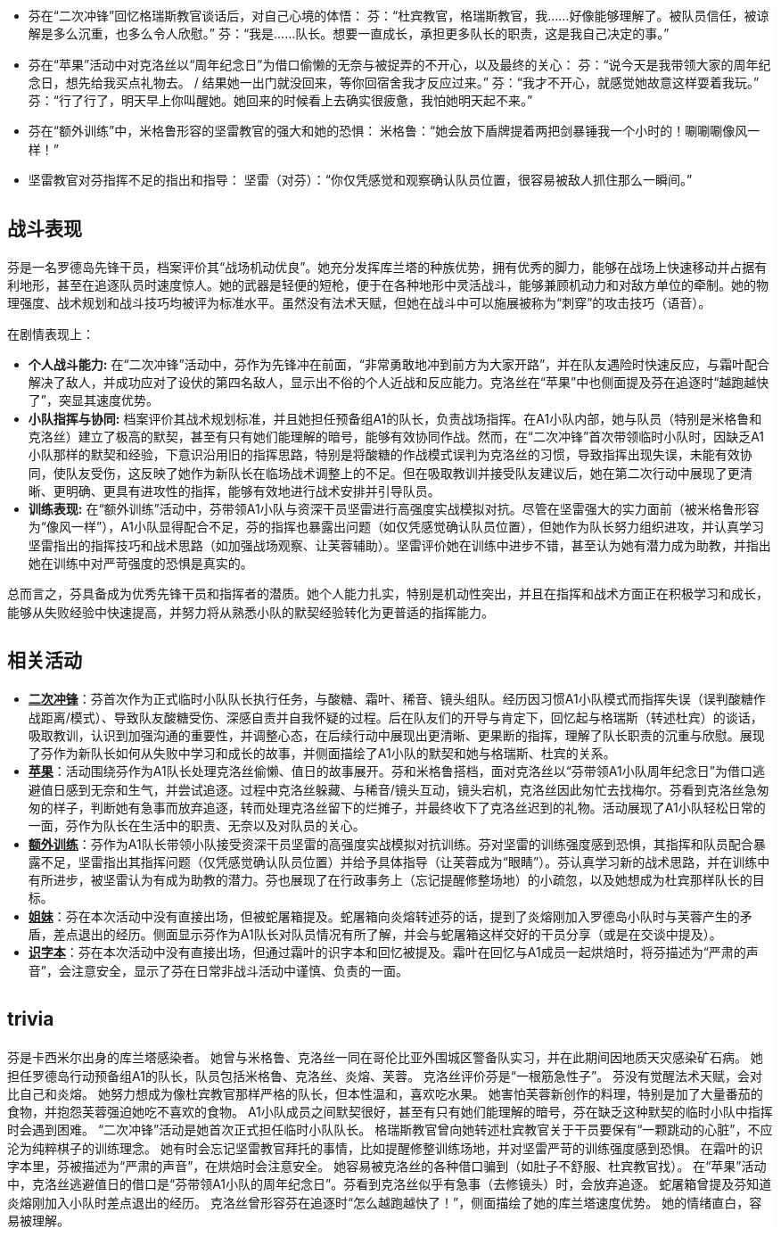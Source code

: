 - 芬在“二次冲锋”回忆格瑞斯教官谈话后，对自己心境的体悟：
  芬：“杜宾教官，格瑞斯教官，我……好像能够理解了。被队员信任，被谅解是多么沉重，也多么令人欣慰。”
  芬：“我是……队长。想要一直成长，承担更多队长的职责，这是我自己决定的事。”

- 芬在“苹果”活动中对克洛丝以“周年纪念日”为借口偷懒的无奈与被捉弄的不开心，以及最终的关心：
  芬：“说今天是我带领大家的周年纪念日，想先给我买点礼物去。 / 结果她一出门就没回来，等你回宿舍我才反应过来。”
  芬：“我才不开心，就感觉她故意这样耍着我玩。”
  芬：“行了行了，明天早上你叫醒她。她回来的时候看上去确实很疲惫，我怕她明天起不来。”

- 芬在“额外训练”中，米格鲁形容的坚雷教官的强大和她的恐惧：
  米格鲁：“她会放下盾牌提着两把剑暴锤我一个小时的！唰唰唰像风一样！”

- 坚雷教官对芬指挥不足的指出和指导：
  坚雷（对芬）：“你仅凭感觉和观察确认队员位置，很容易被敌人抓住那么一瞬间。”
## 战斗表现
芬是一名罗德岛先锋干员，档案评价其“战场机动优良”。她充分发挥库兰塔的种族优势，拥有优秀的脚力，能够在战场上快速移动并占据有利地形，甚至在追逐队员时速度惊人。她的武器是轻便的短枪，便于在各种地形中灵活战斗，能够兼顾机动力和对敌方单位的牵制。她的物理强度、战术规划和战斗技巧均被评为标准水平。虽然没有法术天赋，但她在战斗中可以施展被称为“刺穿”的攻击技巧（语音）。

在剧情表现上：
- **个人战斗能力:** 在“二次冲锋”活动中，芬作为先锋冲在前面，“非常勇敢地冲到前方为大家开路”，并在队友遇险时快速反应，与霜叶配合解决了敌人，并成功应对了设伏的第四名敌人，显示出不俗的个人近战和反应能力。克洛丝在“苹果”中也侧面提及芬在追逐时“越跑越快了”，突显其速度优势。
- **小队指挥与协同:** 档案评价其战术规划标准，并且她担任预备组A1的队长，负责战场指挥。在A1小队内部，她与队员（特别是米格鲁和克洛丝）建立了极高的默契，甚至有只有她们能理解的暗号，能够有效协同作战。然而，在“二次冲锋”首次带领临时小队时，因缺乏A1小队那样的默契和经验，下意识沿用旧的指挥思路，特别是将酸糖的作战模式误判为克洛丝的习惯，导致指挥出现失误，未能有效协同，使队友受伤，这反映了她作为新队长在临场战术调整上的不足。但在吸取教训并接受队友建议后，她在第二次行动中展现了更清晰、更明确、更具有进攻性的指挥，能够有效地进行战术安排并引导队员。
- **训练表现:** 在“额外训练”活动中，芬带领A1小队与资深干员坚雷进行高强度实战模拟对抗。尽管在坚雷强大的实力面前（被米格鲁形容为“像风一样”），A1小队显得配合不足，芬的指挥也暴露出问题（如仅凭感觉确认队员位置），但她作为队长努力组织进攻，并认真学习坚雷指出的指挥技巧和战术思路（如加强战场观察、让芙蓉辅助）。坚雷评价她在训练中进步不错，甚至认为她有潜力成为助教，并指出她在训练中对严苛强度的恐惧是真实的。

总而言之，芬具备成为优秀先锋干员和指挥者的潜质。她个人能力扎实，特别是机动性突出，并且在指挥和战术方面正在积极学习和成长，能够从失败经验中快速提高，并努力将从熟悉小队的默契经验转化为更普适的指挥能力。
## 相关活动
-   **[二次冲锋](../stories/story_fang_set_1.md)**：芬首次作为正式临时小队队长执行任务，与酸糖、霜叶、稀音、镜头组队。经历因习惯A1小队模式而指挥失误（误判酸糖作战距离/模式）、导致队友酸糖受伤、深感自责并自我怀疑的过程。后在队友们的开导与肯定下，回忆起与格瑞斯（转述杜宾）的谈话，吸取教训，认识到加强沟通的重要性，并调整心态，在后续行动中展现出更清晰、更果断的指挥，理解了队长职责的沉重与欣慰。展现了芬作为新队长如何从失败中学习和成长的故事，并侧面描绘了A1小队的默契和她与格瑞斯、杜宾的关系。
-   **[苹果](../stories/story_kroos_set_1.md)**：活动围绕芬作为A1队长处理克洛丝偷懒、值日的故事展开。芬和米格鲁搭档，面对克洛丝以“芬带领A1小队周年纪念日”为借口逃避值日感到无奈和生气，并尝试追逐。过程中克洛丝躲藏、与稀音/镜头互动，镜头宕机，克洛丝因此匆忙去找梅尔。芬看到克洛丝急匆匆的样子，判断她有急事而放弃追逐，转而处理克洛丝留下的烂摊子，并最终收下了克洛丝迟到的礼物。活动展现了A1小队轻松日常的一面，芬作为队长在生活中的职责、无奈以及对队员的关心。
-   **[额外训练](../stories/story_durnar_set_1.md)**：芬作为A1队长带领小队接受资深干员坚雷的高强度实战模拟对抗训练。芬对坚雷的训练强度感到恐惧，其指挥和队员配合暴露不足，坚雷指出其指挥问题（仅凭感觉确认队员位置）并给予具体指导（让芙蓉成为“眼睛”）。芬认真学习新的战术思路，并在训练中有所进步，被坚雷认为有成为助教的潜力。芬也展现了在行政事务上（忘记提醒修整场地）的小疏忽，以及她想成为杜宾那样队长的目标。
-   **[姐妹](../stories/story_lava_set_1.md)**：芬在本次活动中没有直接出场，但被蛇屠箱提及。蛇屠箱向炎熔转述芬的话，提到了炎熔刚加入罗德岛小队时与芙蓉产生的矛盾，差点退出的经历。侧面显示芬作为A1队长对队员情况有所了解，并会与蛇屠箱这样交好的干员分享（或是在交谈中提及）。
-   **[识字本](../stories/story_frostl_set_1.md)**：芬在本次活动中没有直接出场，但通过霜叶的识字本和回忆被提及。霜叶在回忆与A1成员一起烘焙时，将芬描述为“严肃的声音”，会注意安全，显示了芬在日常非战斗活动中谨慎、负责的一面。
## trivia
芬是卡西米尔出身的库兰塔感染者。
她曾与米格鲁、克洛丝一同在哥伦比亚外围城区警备队实习，并在此期间因地质天灾感染矿石病。
她担任罗德岛行动预备组A1的队长，队员包括米格鲁、克洛丝、炎熔、芙蓉。
克洛丝评价芬是“一根筋急性子”。
芬没有觉醒法术天赋，会对比自己和炎熔。
她努力想成为像杜宾教官那样严格的队长，但本性温和，喜欢吃水果。
她害怕芙蓉新创作的料理，特别是加了大量番茄的食物，并抱怨芙蓉强迫她吃不喜欢的食物。
A1小队成员之间默契很好，甚至有只有她们能理解的暗号，芬在缺乏这种默契的临时小队中指挥时会遇到困难。
“二次冲锋”活动是她首次正式担任临时小队队长。
格瑞斯教官曾向她转述杜宾教官关于干员要保有“一颗跳动的心脏”，不应沦为纯粹棋子的训练理念。
她有时会忘记坚雷教官拜托的事情，比如提醒修整训练场地，并对坚雷严苛的训练强度感到恐惧。
在霜叶的识字本里，芬被描述为“严肃的声音”，在烘焙时会注意安全。
她容易被克洛丝的各种借口骗到（如肚子不舒服、杜宾教官找）。
在“苹果”活动中，克洛丝逃避值日的借口是“芬带领A1小队的周年纪念日”。芬看到克洛丝似乎有急事（去修镜头）时，会放弃追逐。
蛇屠箱曾提及芬知道炎熔刚加入小队时差点退出的经历。
克洛丝曾形容芬在追逐时“怎么越跑越快了！”，侧面描绘了她的库兰塔速度优势。
她的情绪直白，容易被理解。